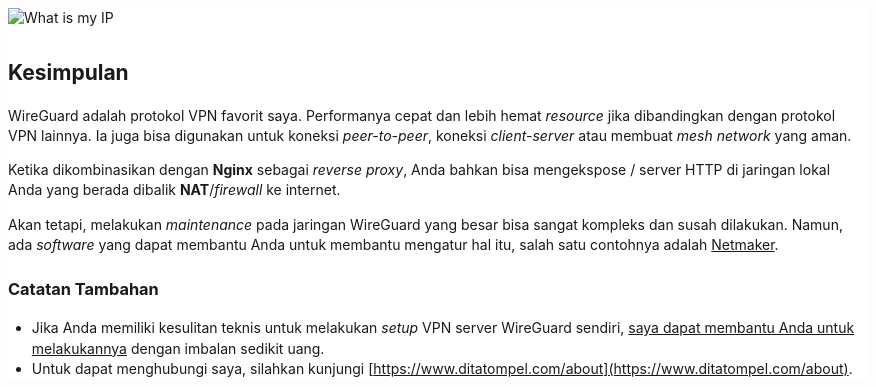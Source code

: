 ![What is my IP](wg-vpn-do-ip.png#center)

## Kesimpulan
WireGuard adalah protokol VPN favorit saya. Performanya cepat dan lebih hemat *resource* jika dibandingkan dengan protokol VPN lainnya. Ia juga bisa digunakan untuk koneksi *peer-to-peer*, koneksi *client-server*  atau membuat *mesh network* yang aman.

Ketika dikombinasikan dengan **Nginx** sebagai *reverse proxy*, Anda bahkan bisa mengekspose / server HTTP di jaringan lokal Anda yang berada dibalik **NAT**/*firewall* ke internet.

Akan tetapi, melakukan *maintenance* pada jaringan WireGuard yang besar bisa sangat kompleks dan susah dilakukan. Namun, ada *software* yang dapat membantu Anda untuk membantu mengatur hal itu, salah satu contohnya adalah [Netmaker](https://www.netmaker.io/).

### Catatan Tambahan
- Jika Anda memiliki kesulitan teknis untuk melakukan *setup* VPN server WireGuard sendiri, [saya dapat membantu Anda untuk melakukannya](https://www.fiverr.com/s/4vzPGR) dengan imbalan sedikit uang.
- Untuk dapat menghubungi saya, silahkan kunjungi [https://www.ditatompel.com/about](https://www.ditatompel.com/about).
